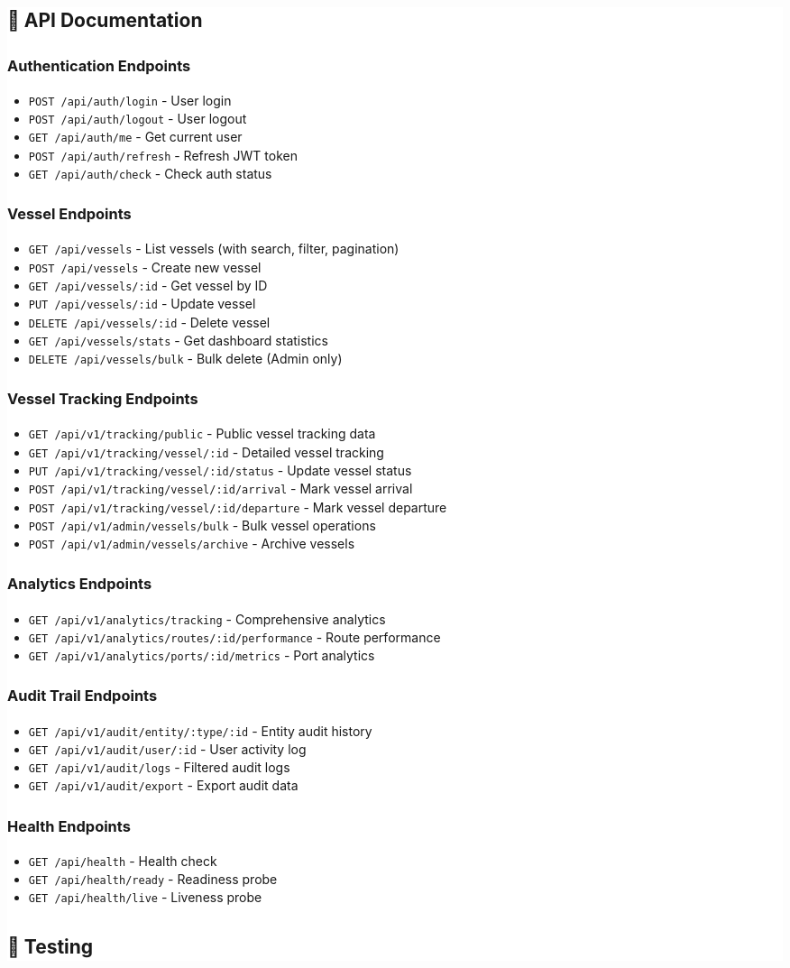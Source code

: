 ## 📝 API Documentation

### Authentication Endpoints

- `POST /api/auth/login` - User login
- `POST /api/auth/logout` - User logout
- `GET /api/auth/me` - Get current user
- `POST /api/auth/refresh` - Refresh JWT token
- `GET /api/auth/check` - Check auth status

### Vessel Endpoints

- `GET /api/vessels` - List vessels (with search, filter, pagination)
- `POST /api/vessels` - Create new vessel
- `GET /api/vessels/:id` - Get vessel by ID
- `PUT /api/vessels/:id` - Update vessel
- `DELETE /api/vessels/:id` - Delete vessel
- `GET /api/vessels/stats` - Get dashboard statistics
- `DELETE /api/vessels/bulk` - Bulk delete (Admin only)

### Vessel Tracking Endpoints

- `GET /api/v1/tracking/public` - Public vessel tracking data
- `GET /api/v1/tracking/vessel/:id` - Detailed vessel tracking
- `PUT /api/v1/tracking/vessel/:id/status` - Update vessel status
- `POST /api/v1/tracking/vessel/:id/arrival` - Mark vessel arrival
- `POST /api/v1/tracking/vessel/:id/departure` - Mark vessel departure
- `POST /api/v1/admin/vessels/bulk` - Bulk vessel operations
- `POST /api/v1/admin/vessels/archive` - Archive vessels

### Analytics Endpoints

- `GET /api/v1/analytics/tracking` - Comprehensive analytics
- `GET /api/v1/analytics/routes/:id/performance` - Route performance
- `GET /api/v1/analytics/ports/:id/metrics` - Port analytics

### Audit Trail Endpoints

- `GET /api/v1/audit/entity/:type/:id` - Entity audit history
- `GET /api/v1/audit/user/:id` - User activity log
- `GET /api/v1/audit/logs` - Filtered audit logs
- `GET /api/v1/audit/export` - Export audit data

### Health Endpoints

- `GET /api/health` - Health check
- `GET /api/health/ready` - Readiness probe
- `GET /api/health/live` - Liveness probe

## 🧪 Testing
